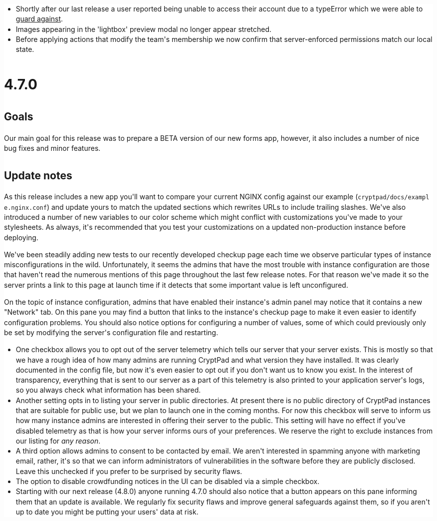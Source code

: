* Shortly after our last release a user reported being unable to access their account due to a typeError which we were able to [guard against](https://github.com/xwiki-labs/cryptpad/commit/abc9466abe71a76d1d31ef6a3c2c9bba4d2233e4).
* Images appearing in the 'lightbox' preview modal no longer appear stretched.
* Before applying actions that modify the team's membership we now confirm that server-enforced permissions match our local state.

# 4.7.0

## Goals

Our main goal for this release was to prepare a BETA version of our new forms app, however, it also includes a number of nice bug fixes and minor features.  

## Update notes

As this release includes a new app you'll want to compare your current NGINX config against our example (`cryptpad/docs/example.nginx.conf`) and update yours to match the updated sections which rewrites URLs to include trailing slashes. We've also introduced a number of new variables to our color scheme which might conflict with customizations you've made to your stylesheets. As always, it's recommended that you test your customizations on a updated non-production instance before deploying.  

We've been steadily adding new tests to our recently developed checkup page each time we observe particular types of instance misconfigurations in the wild. Unfortunately, it seems the admins that have the most trouble with instance configuration are those that haven't read the numerous mentions of this page throughout the last few release notes. For that reason we've made it so the server prints a link to this page at launch time if it detects that some important value is left unconfigured.  

On the topic of instance configuration, admins that have enabled their instance's admin panel may notice that it contains a new "Network" tab. On this pane you may find a button that links to the instance's checkup page to make it even easier to identify configuration problems. You should also notice options for configuring a number of values, some of which could previously only be set by modifying the server's configuration file and restarting.  

* One checkbox allows you to opt out of the server telemetry which tells our server that your server exists. This is mostly so that we have a rough idea of how many admins are running CryptPad and what version they have installed. It was clearly documented in the config file, but now it's even easier to opt out if you don't want us to know you exist. In the interest of transparency, everything that is sent to our server as a part of this telemetry is also printed to your application server's logs, so you always check what information has been shared.
* Another setting opts in to listing your server in public directories. At present there is no public directory of CryptPad instances that are suitable for public use, but we plan to launch one in the coming months. For now this checkbox will serve to inform us how many instance admins are interested in offering their server to the public. This setting will have no effect if you've disabled telemetry as that is how your server informs ours of your preferences. We reserve the right to exclude instances from our listing for _any reason_.
* A third option allows admins to consent to be contacted by email. We aren't interested in spamming anyone with marketing email, rather, it's so that we can inform administrators of vulnerabilities in the software before they are publicly disclosed. Leave this unchecked if you prefer to be surprised by security flaws.
* The option to disable crowdfunding notices in the UI can be disabled via a simple checkbox.
* Starting with our next release (4.8.0) anyone running 4.7.0 should also notice that a button appears on this pane informing them that an update is available. We regularly fix security flaws and improve general safeguards against them, so if you aren't up to date you might be putting your users' data at risk.

